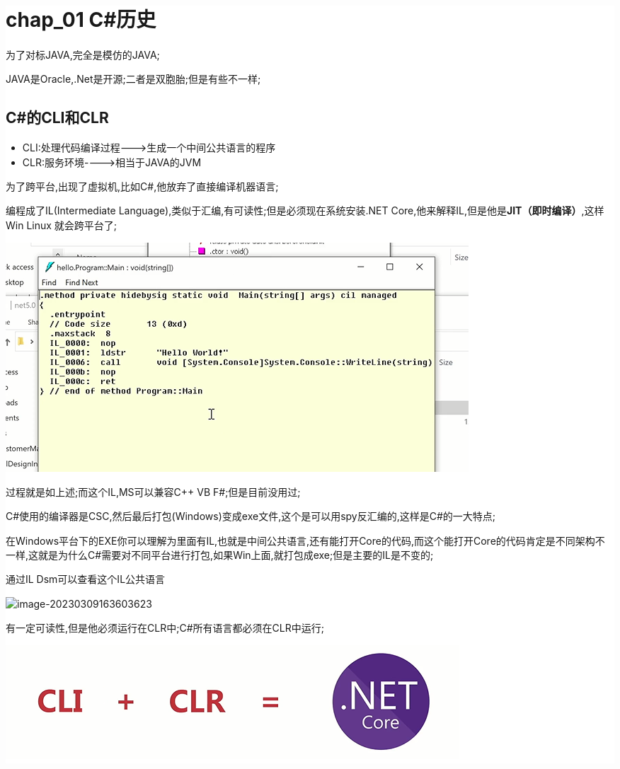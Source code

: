 # chap_01 C#历史

为了对标JAVA,完全是模仿的JAVA;

JAVA是Oracle,.Net是开源;二者是双胞胎;但是有些不一样;

## C#的CLI和CLR

- CLI:处理代码编译过程--->生成一个中间公共语言的程序
- CLR:服务环境---->相当于JAVA的JVM

为了跨平台,出现了虚拟机,比如C#,他放弃了直接编译机器语言;

编程成了IL(Intermediate Language),类似于汇编,有可读性;但是必须现在系统安装.NET Core,他来解释IL,但是他是**JIT（即时编译）**,这样Win Linux 就会跨平台了;

![image-20230309162842929](./assets/image-20230309163603623-1681195526166-1.png)

过程就是如上述;而这个IL,MS可以兼容C++ VB F#;但是目前没用过;

C#使用的编译器是CSC,然后最后打包(Windows)变成exe文件,这个是可以用spy反汇编的,这样是C#的一大特点;

在Windows平台下的EXE你可以理解为里面有IL,也就是中间公共语言,还有能打开Core的代码,而这个能打开Core的代码肯定是不同架构不一样,这就是为什么C#需要对不同平台进行打包,如果Win上面,就打包成exe;但是主要的IL是不变的;

通过IL Dsm可以查看这个IL公共语言

![image-20230309163603623](E:\notes\Notes\C#\assets\image-20230309163603623-1681195526166-1.png)



有一定可读性,但是他必须运行在CLR中;C#所有语言都必须在CLR中运行;

![image-20230309163654219](.\assets\image-20230309163654219-1681195526167-3.png)
